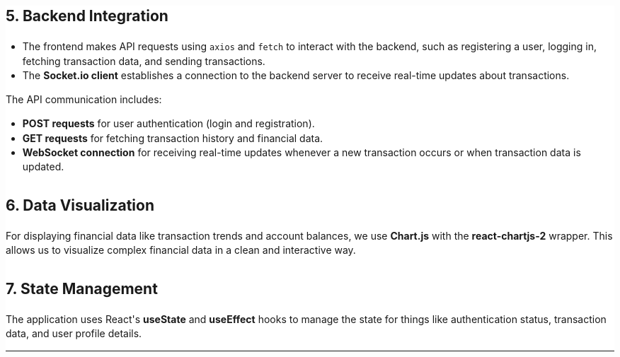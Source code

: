 ## 5. Backend Integration
- The frontend makes API requests using `axios` and `fetch` to interact with the backend, such as registering a user, logging in, fetching transaction data, and sending transactions.
- The **Socket.io client** establishes a connection to the backend server to receive real-time updates about transactions.

The API communication includes:
- **POST requests** for user authentication (login and registration).
- **GET requests** for fetching transaction history and financial data.
- **WebSocket connection** for receiving real-time updates whenever a new transaction occurs or when transaction data is updated.

## 6. Data Visualization
For displaying financial data like transaction trends and account balances, we use **Chart.js** with the **react-chartjs-2** wrapper. This allows us to visualize complex financial data in a clean and interactive way.

## 7. State Management
The application uses React's **useState** and **useEffect** hooks to manage the state for things like authentication status, transaction data, and user profile details.


---
